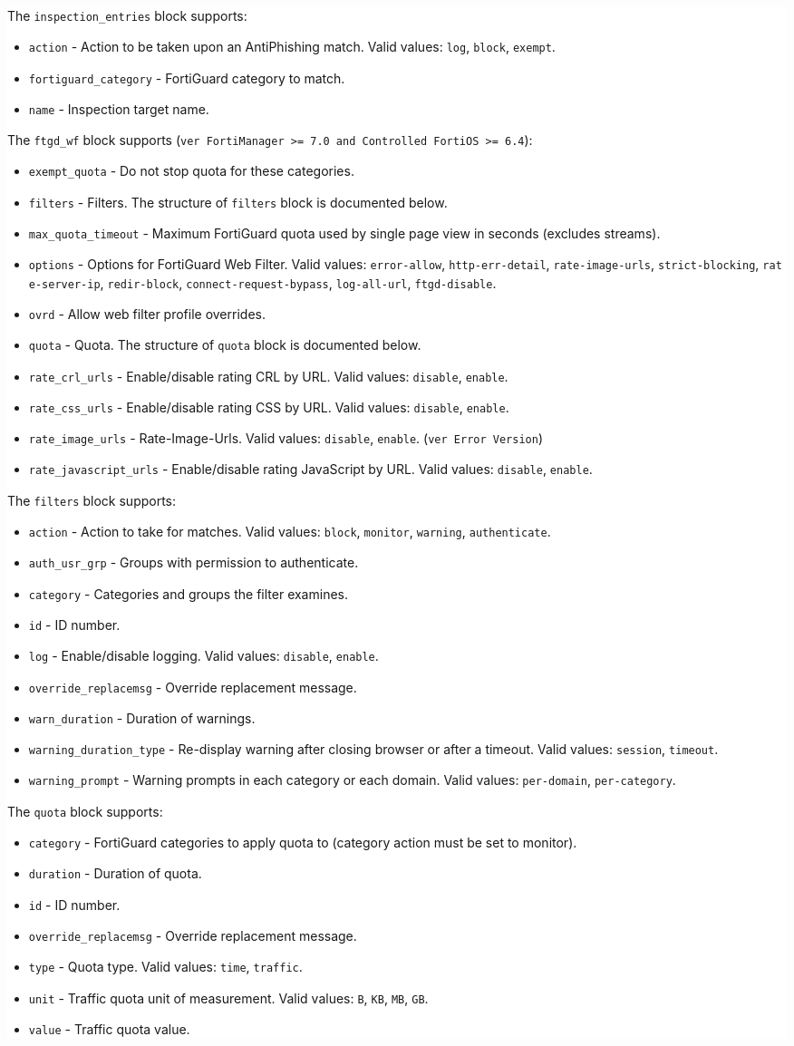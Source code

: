 The `inspection_entries` block supports:

* `action` - Action to be taken upon an AntiPhishing match. Valid values: `log`, `block`, `exempt`.

* `fortiguard_category` - FortiGuard category to match.
* `name` - Inspection target name.

The `ftgd_wf` block supports (`ver FortiManager >= 7.0 and Controlled FortiOS >= 6.4`):

* `exempt_quota` - Do not stop quota for these categories.
* `filters` - Filters. The structure of `filters` block is documented below.
* `max_quota_timeout` - Maximum FortiGuard quota used by single page view in seconds (excludes streams).
* `options` - Options for FortiGuard Web Filter. Valid values: `error-allow`, `http-err-detail`, `rate-image-urls`, `strict-blocking`, `rate-server-ip`, `redir-block`, `connect-request-bypass`, `log-all-url`, `ftgd-disable`.

* `ovrd` - Allow web filter profile overrides.
* `quota` - Quota. The structure of `quota` block is documented below.
* `rate_crl_urls` - Enable/disable rating CRL by URL. Valid values: `disable`, `enable`.

* `rate_css_urls` - Enable/disable rating CSS by URL. Valid values: `disable`, `enable`.

* `rate_image_urls` - Rate-Image-Urls. Valid values: `disable`, `enable`.
 (`ver Error Version`)
* `rate_javascript_urls` - Enable/disable rating JavaScript by URL. Valid values: `disable`, `enable`.


The `filters` block supports:

* `action` - Action to take for matches. Valid values: `block`, `monitor`, `warning`, `authenticate`.

* `auth_usr_grp` - Groups with permission to authenticate.
* `category` - Categories and groups the filter examines.
* `id` - ID number.
* `log` - Enable/disable logging. Valid values: `disable`, `enable`.

* `override_replacemsg` - Override replacement message.
* `warn_duration` - Duration of warnings.
* `warning_duration_type` - Re-display warning after closing browser or after a timeout. Valid values: `session`, `timeout`.

* `warning_prompt` - Warning prompts in each category or each domain. Valid values: `per-domain`, `per-category`.


The `quota` block supports:

* `category` - FortiGuard categories to apply quota to (category action must be set to monitor).
* `duration` - Duration of quota.
* `id` - ID number.
* `override_replacemsg` - Override replacement message.
* `type` - Quota type. Valid values: `time`, `traffic`.

* `unit` - Traffic quota unit of measurement. Valid values: `B`, `KB`, `MB`, `GB`.

* `value` - Traffic quota value.

